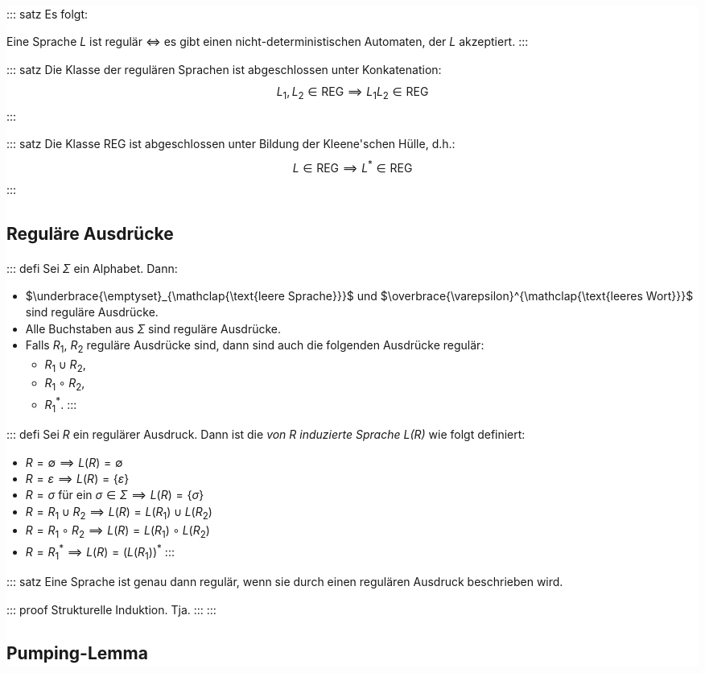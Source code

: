 ::: satz
Es folgt:

Eine Sprache $L$ ist regulär $\iff$ es gibt einen
nicht-deterministischen Automaten, der $L$ akzeptiert.
:::

::: satz
Die Klasse der regulären Sprachen ist abgeschlossen unter Konkatenation:
$$L_1,L_2\in\mathrm{REG}\implies L_1L_2\in\mathrm{REG}$$
:::

::: satz
Die Klasse REG ist abgeschlossen unter Bildung der Kleene'schen Hülle,
d.h.: $$L\in\mathrm{REG}\implies L^*\in\mathrm{REG}$$
:::

## Reguläre Ausdrücke

::: defi
Sei $\Sigma$ ein Alphabet. Dann:

-   $\underbrace{\emptyset}_{\mathclap{\text{leere Sprache}}}$ und
    $\overbrace{\varepsilon}^{\mathclap{\text{leeres Wort}}}$ sind
    reguläre Ausdrücke.
-   Alle Buchstaben aus $\Sigma$ sind reguläre Ausdrücke.
-   Falls $R_1$, $R_2$ reguläre Ausdrücke sind, dann sind auch die
    folgenden Ausdrücke regulär:
    -   $R_1\cup R_2$,
    -   $R_1\circ R_2$,
    -   $R_1^*$.
:::

::: defi
Sei $R$ ein regulärer Ausdruck. Dann ist die *von $R$ induzierte Sprache
$L(R)$* wie folgt definiert:

-   $R=\emptyset\implies L(R)=\emptyset$
-   $R=\varepsilon\implies L(R)=\{\varepsilon\}$
-   $R=\sigma\text{ für ein }\sigma\in\Sigma\implies L(R)=\{\sigma\}$
-   $R=R_1\cup R_2\implies L(R)=L(R_1)\cup L(R_2)$
-   $R=R_1\circ R_2\implies L(R)=L(R_1)\circ L(R_2)$
-   $R=R_1^*\implies L(R)=(L(R_1))^*$
:::

::: satz
Eine Sprache ist genau dann regulär, wenn sie durch einen regulären
Ausdruck beschrieben wird.

::: proof
Strukturelle Induktion. Tja.
:::
:::

## Pumping-Lemma
